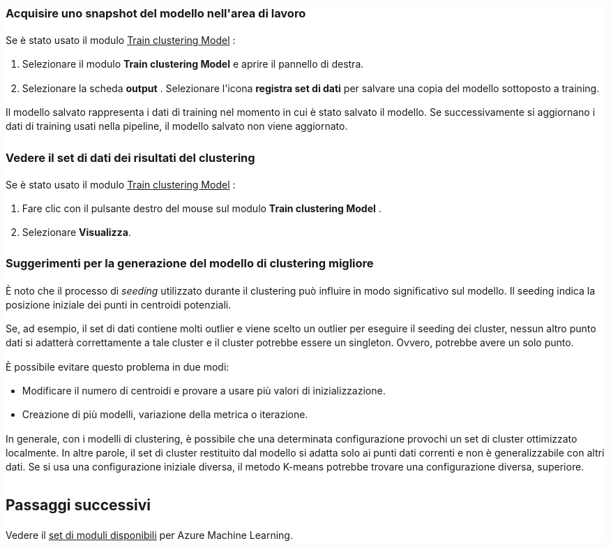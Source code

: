 ### <a name="capture-a-snapshot-of-the-model-in-your-workspace"></a>Acquisire uno snapshot del modello nell'area di lavoro

Se è stato usato il modulo [Train clustering Model](train-clustering-model.md) :

1. Selezionare il modulo **Train clustering Model** e aprire il pannello di destra.

2. Selezionare la scheda **output** . Selezionare l'icona **registra set di dati** per salvare una copia del modello sottoposto a training.

Il modello salvato rappresenta i dati di training nel momento in cui è stato salvato il modello. Se successivamente si aggiornano i dati di training usati nella pipeline, il modello salvato non viene aggiornato. 

### <a name="see-the-clustering-result-dataset"></a>Vedere il set di dati dei risultati del clustering 

Se è stato usato il modulo [Train clustering Model](train-clustering-model.md) :

1. Fare clic con il pulsante destro del mouse sul modulo **Train clustering Model** .

2. Selezionare **Visualizza**.

### <a name="tips-for-generating-the-best-clustering-model"></a>Suggerimenti per la generazione del modello di clustering migliore  

È noto che il processo di *seeding* utilizzato durante il clustering può influire in modo significativo sul modello. Il seeding indica la posizione iniziale dei punti in centroidi potenziali.
 
Se, ad esempio, il set di dati contiene molti outlier e viene scelto un outlier per eseguire il seeding dei cluster, nessun altro punto dati si adatterà correttamente a tale cluster e il cluster potrebbe essere un singleton. Ovvero, potrebbe avere un solo punto.  
  
È possibile evitare questo problema in due modi:  
  
-   Modificare il numero di centroidi e provare a usare più valori di inizializzazione.  
  
-   Creazione di più modelli, variazione della metrica o iterazione.  
  
In generale, con i modelli di clustering, è possibile che una determinata configurazione provochi un set di cluster ottimizzato localmente. In altre parole, il set di cluster restituito dal modello si adatta solo ai punti dati correnti e non è generalizzabile con altri dati. Se si usa una configurazione iniziale diversa, il metodo K-means potrebbe trovare una configurazione diversa, superiore. 

## <a name="next-steps"></a>Passaggi successivi

Vedere il [set di moduli disponibili](module-reference.md) per Azure Machine Learning. 
